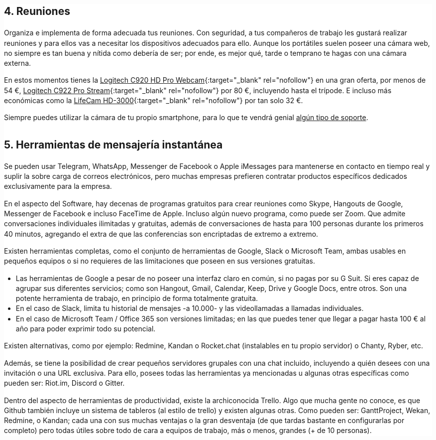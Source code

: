 ## **4. Reuniones**

Organiza e implementa de forma adecuada tus reuniones. Con seguridad, a tus compañeros de trabajo les gustará realizar reuniones y para ellos vas a necesitar los dispositivos adecuados para ello. Aunque los portátiles suelen poseer una cámara web, no siempre es tan buena y nítida como debería de ser; por ende, es mejor qué, tarde o temprano te hagas con una cámara externa.

En estos momentos tienes la [Logitech C920 HD Pro Webcam](https://amzn.to/2INo5a4){:target="_blank" rel="nofollow"} en una gran oferta, por menos de 54 €, [Logitech C922 Pro Stream](https://amzn.to/2U4CKTE){:target="_blank" rel="nofollow"} por 80 €, incluyendo hasta el trípode. E incluso más económicas como la [LifeCam HD-3000](https://amzn.to/2vYOKhA){:target="_blank" rel="nofollow"} por tan solo 32 €.

Siempre puedes utilizar la cámara de tu propio smartphone, para lo que te vendrá genial [algún tipo de soporte](/mejores-consejos-trabajar-desde-casa/#9-pequeñas-cosas).



## **5. Herramientas de mensajería instantánea**

Se pueden usar Telegram, WhatsApp, Messenger de Facebook o Apple iMessages para mantenerse en contacto en tiempo real y suplir la sobre carga de correos electrónicos, pero muchas empresas prefieren contratar productos específicos dedicados exclusivamente para la empresa.  

En el aspecto del Software, hay decenas de programas gratuitos para crear reuniones como Skype, Hangouts de Google, Messenger de Facebook e incluso FaceTime de Apple. Incluso algún nuevo programa, como puede ser Zoom. Que admite conversaciones individuales ilimitadas y gratuitas, además de conversaciones de hasta para 100 personas durante los primeros 40 minutos, agregando el extra de que las conferencias son encriptadas de extremo a extremo.

Existen herramientas completas, como el conjunto de herramientas de Google, Slack o Microsoft Team, ambas usables en pequeños equipos o si no requieres de las limitaciones que poseen en sus versiones gratuitas.

- Las herramientas de Google a pesar de no poseer una interfaz claro en común, si no pagas por su G Suit. Si eres capaz de agrupar sus diferentes servicios; como son Hangout, Gmail, Calendar, Keep, Drive y Google Docs, entre otros. Son una potente herramienta de trabajo, en principio de forma totalmente gratuita.
- En el caso de Slack, limita tu historial de mensajes -a 10.000- y las videollamadas a llamadas individuales.
- En el caso de Microsoft Team / Office 365 son versiones limitadas; en las que puedes tener que llegar a pagar hasta 100 € al año para poder exprimir todo su potencial.

Existen alternativas, como por ejemplo: Redmine, Kandan o Rocket.chat (instalables en tu propio servidor) o Chanty, Ryber, etc.

Además, se tiene la posibilidad de crear pequeños servidores grupales con una chat incluido, incluyendo a quién desees con una invitación o una URL exclusiva. Para ello, posees todas las herramientas ya mencionadas u algunas otras específicas como pueden ser: Riot.im, Discord o Gitter.

Dentro del aspecto de herramientas de productividad, existe la archiconocida Trello.  Algo que mucha gente no conoce, es que Github también incluye un sistema de tableros (al estilo de trello) y existen algunas otras. Como pueden ser: GanttProject, Wekan, Redmine, o Kandan; cada una con sus muchas ventajas o la gran desventaja (de que tardas bastante en configurarlas por completo) pero todas útiles sobre todo de cara a equipos de trabajo, más o menos, grandes (+ de 10 personas).
